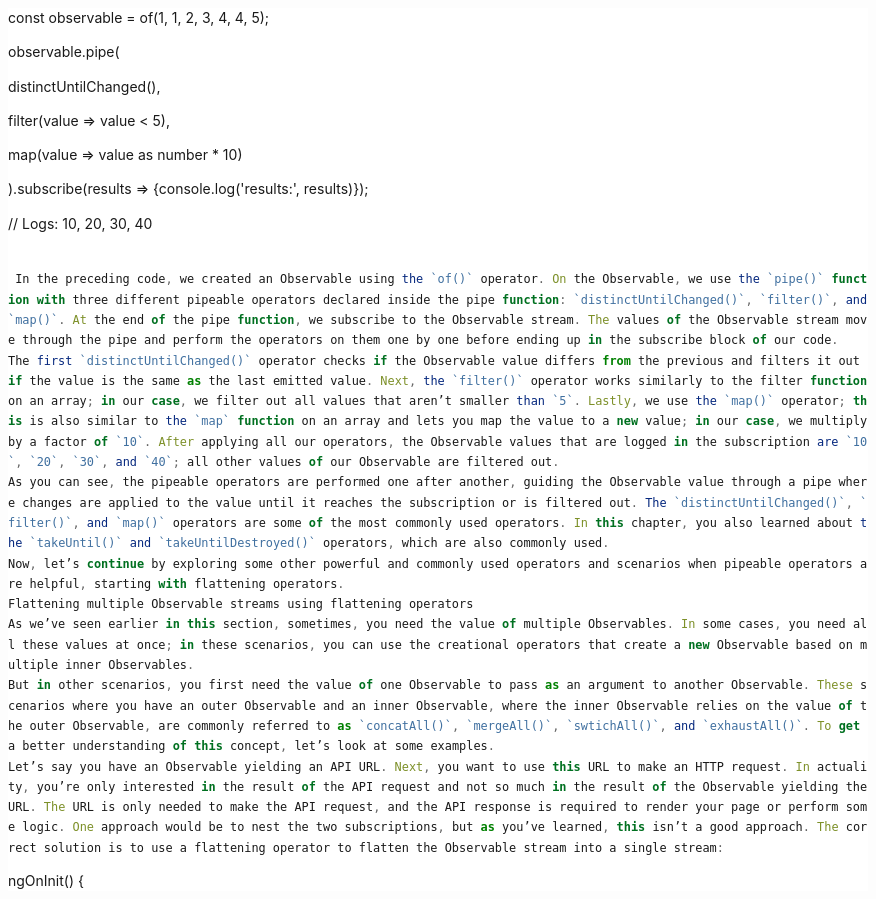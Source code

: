 const observable = of(1, 1, 2, 3, 4, 4, 5);

observable.pipe(

distinctUntilChanged(),

filter(value => value < 5),

map(value => value as number * 10)

).subscribe(results => {console.log('results:', results)});

// Logs: 10, 20, 30, 40

```js

 In the preceding code, we created an Observable using the `of()` operator. On the Observable, we use the `pipe()` function with three different pipeable operators declared inside the pipe function: `distinctUntilChanged()`, `filter()`, and `map()`. At the end of the pipe function, we subscribe to the Observable stream. The values of the Observable stream move through the pipe and perform the operators on them one by one before ending up in the subscribe block of our code.
The first `distinctUntilChanged()` operator checks if the Observable value differs from the previous and filters it out if the value is the same as the last emitted value. Next, the `filter()` operator works similarly to the filter function on an array; in our case, we filter out all values that aren’t smaller than `5`. Lastly, we use the `map()` operator; this is also similar to the `map` function on an array and lets you map the value to a new value; in our case, we multiply by a factor of `10`. After applying all our operators, the Observable values that are logged in the subscription are `10`, `20`, `30`, and `40`; all other values of our Observable are filtered out.
As you can see, the pipeable operators are performed one after another, guiding the Observable value through a pipe where changes are applied to the value until it reaches the subscription or is filtered out. The `distinctUntilChanged()`, `filter()`, and `map()` operators are some of the most commonly used operators. In this chapter, you also learned about the `takeUntil()` and `takeUntilDestroyed()` operators, which are also commonly used.
Now, let’s continue by exploring some other powerful and commonly used operators and scenarios when pipeable operators are helpful, starting with flattening operators.
Flattening multiple Observable streams using flattening operators
As we’ve seen earlier in this section, sometimes, you need the value of multiple Observables. In some cases, you need all these values at once; in these scenarios, you can use the creational operators that create a new Observable based on multiple inner Observables.
But in other scenarios, you first need the value of one Observable to pass as an argument to another Observable. These scenarios where you have an outer Observable and an inner Observable, where the inner Observable relies on the value of the outer Observable, are commonly referred to as `concatAll()`, `mergeAll()`, `swtichAll()`, and `exhaustAll()`. To get a better understanding of this concept, let’s look at some examples.
Let’s say you have an Observable yielding an API URL. Next, you want to use this URL to make an HTTP request. In actuality, you’re only interested in the result of the API request and not so much in the result of the Observable yielding the URL. The URL is only needed to make the API request, and the API response is required to render your page or perform some logic. One approach would be to nest the two subscriptions, but as you’ve learned, this isn’t a good approach. The correct solution is to use a flattening operator to flatten the Observable stream into a single stream:

```

ngOnInit() {
